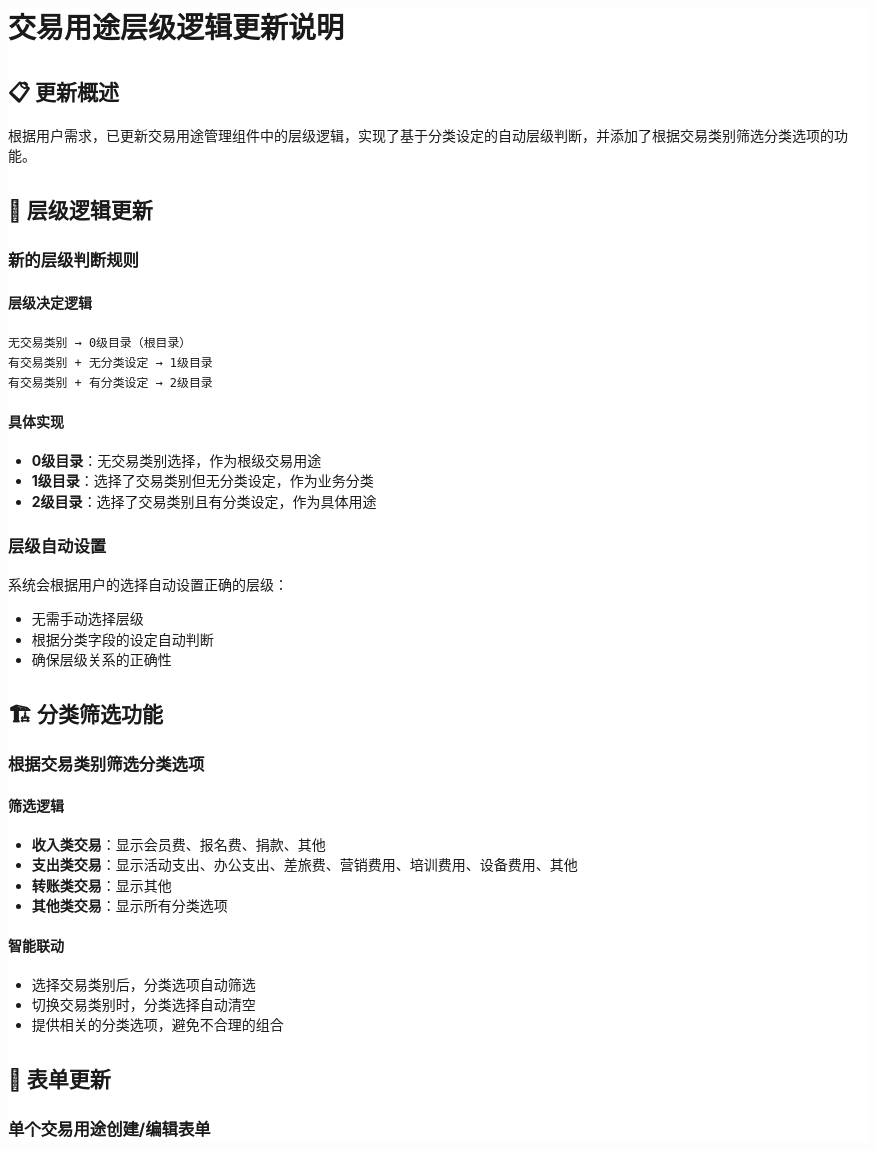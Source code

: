 # 交易用途层级逻辑更新说明

## 📋 更新概述

根据用户需求，已更新交易用途管理组件中的层级逻辑，实现了基于分类设定的自动层级判断，并添加了根据交易类别筛选分类选项的功能。

## 🔄 层级逻辑更新

### 新的层级判断规则

#### 层级决定逻辑
```
无交易类别 → 0级目录（根目录）
有交易类别 + 无分类设定 → 1级目录
有交易类别 + 有分类设定 → 2级目录
```

#### 具体实现
- **0级目录**：无交易类别选择，作为根级交易用途
- **1级目录**：选择了交易类别但无分类设定，作为业务分类
- **2级目录**：选择了交易类别且有分类设定，作为具体用途

### 层级自动设置
系统会根据用户的选择自动设置正确的层级：
- 无需手动选择层级
- 根据分类字段的设定自动判断
- 确保层级关系的正确性

## 🏗️ 分类筛选功能

### 根据交易类别筛选分类选项

#### 筛选逻辑
- **收入类交易**：显示会员费、报名费、捐款、其他
- **支出类交易**：显示活动支出、办公支出、差旅费、营销费用、培训费用、设备费用、其他
- **转账类交易**：显示其他
- **其他类交易**：显示所有分类选项

#### 智能联动
- 选择交易类别后，分类选项自动筛选
- 切换交易类别时，分类选择自动清空
- 提供相关的分类选项，避免不合理的组合

## 📝 表单更新

### 单个交易用途创建/编辑表单
